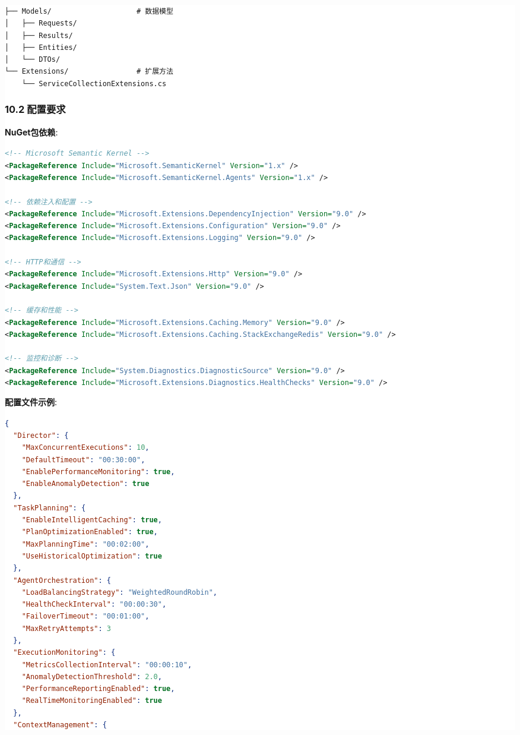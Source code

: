 ```text
├── Models/                    # 数据模型
│   ├── Requests/
│   ├── Results/
│   ├── Entities/
│   └── DTOs/
└── Extensions/                # 扩展方法
    └── ServiceCollectionExtensions.cs
```

### 10.2 配置要求

**NuGet包依赖**:

```xml
<!-- Microsoft Semantic Kernel -->
<PackageReference Include="Microsoft.SemanticKernel" Version="1.x" />
<PackageReference Include="Microsoft.SemanticKernel.Agents" Version="1.x" />

<!-- 依赖注入和配置 -->
<PackageReference Include="Microsoft.Extensions.DependencyInjection" Version="9.0" />
<PackageReference Include="Microsoft.Extensions.Configuration" Version="9.0" />
<PackageReference Include="Microsoft.Extensions.Logging" Version="9.0" />

<!-- HTTP和通信 -->
<PackageReference Include="Microsoft.Extensions.Http" Version="9.0" />
<PackageReference Include="System.Text.Json" Version="9.0" />

<!-- 缓存和性能 -->
<PackageReference Include="Microsoft.Extensions.Caching.Memory" Version="9.0" />
<PackageReference Include="Microsoft.Extensions.Caching.StackExchangeRedis" Version="9.0" />

<!-- 监控和诊断 -->
<PackageReference Include="System.Diagnostics.DiagnosticSource" Version="9.0" />
<PackageReference Include="Microsoft.Extensions.Diagnostics.HealthChecks" Version="9.0" />
```

**配置文件示例**:

```json
{
  "Director": {
    "MaxConcurrentExecutions": 10,
    "DefaultTimeout": "00:30:00",
    "EnablePerformanceMonitoring": true,
    "EnableAnomalyDetection": true
  },
  "TaskPlanning": {
    "EnableIntelligentCaching": true,
    "PlanOptimizationEnabled": true,
    "MaxPlanningTime": "00:02:00",
    "UseHistoricalOptimization": true
  },
  "AgentOrchestration": {
    "LoadBalancingStrategy": "WeightedRoundRobin",
    "HealthCheckInterval": "00:00:30",
    "FailoverTimeout": "00:01:00",
    "MaxRetryAttempts": 3
  },
  "ExecutionMonitoring": {
    "MetricsCollectionInterval": "00:00:10",
    "AnomalyDetectionThreshold": 2.0,
    "PerformanceReportingEnabled": true,
    "RealTimeMonitoringEnabled": true
  },
  "ContextManagement": {
```